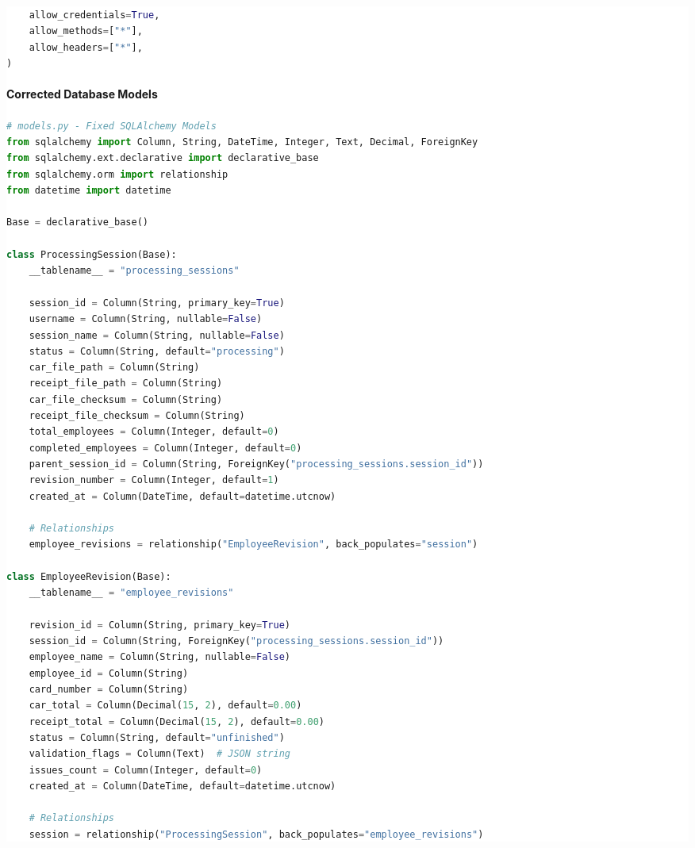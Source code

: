 ```python
    allow_credentials=True,
    allow_methods=["*"],
    allow_headers=["*"],
)
```

#### **Corrected Database Models**
```python
# models.py - Fixed SQLAlchemy Models
from sqlalchemy import Column, String, DateTime, Integer, Text, Decimal, ForeignKey
from sqlalchemy.ext.declarative import declarative_base
from sqlalchemy.orm import relationship
from datetime import datetime

Base = declarative_base()

class ProcessingSession(Base):
    __tablename__ = "processing_sessions"
    
    session_id = Column(String, primary_key=True)
    username = Column(String, nullable=False)
    session_name = Column(String, nullable=False)
    status = Column(String, default="processing")
    car_file_path = Column(String)
    receipt_file_path = Column(String)
    car_file_checksum = Column(String)
    receipt_file_checksum = Column(String)
    total_employees = Column(Integer, default=0)
    completed_employees = Column(Integer, default=0)
    parent_session_id = Column(String, ForeignKey("processing_sessions.session_id"))
    revision_number = Column(Integer, default=1)
    created_at = Column(DateTime, default=datetime.utcnow)
    
    # Relationships
    employee_revisions = relationship("EmployeeRevision", back_populates="session")

class EmployeeRevision(Base):
    __tablename__ = "employee_revisions"
    
    revision_id = Column(String, primary_key=True)
    session_id = Column(String, ForeignKey("processing_sessions.session_id"))
    employee_name = Column(String, nullable=False)
    employee_id = Column(String)
    card_number = Column(String)
    car_total = Column(Decimal(15, 2), default=0.00)
    receipt_total = Column(Decimal(15, 2), default=0.00)
    status = Column(String, default="unfinished")
    validation_flags = Column(Text)  # JSON string
    issues_count = Column(Integer, default=0)
    created_at = Column(DateTime, default=datetime.utcnow)
    
    # Relationships
    session = relationship("ProcessingSession", back_populates="employee_revisions")
```

